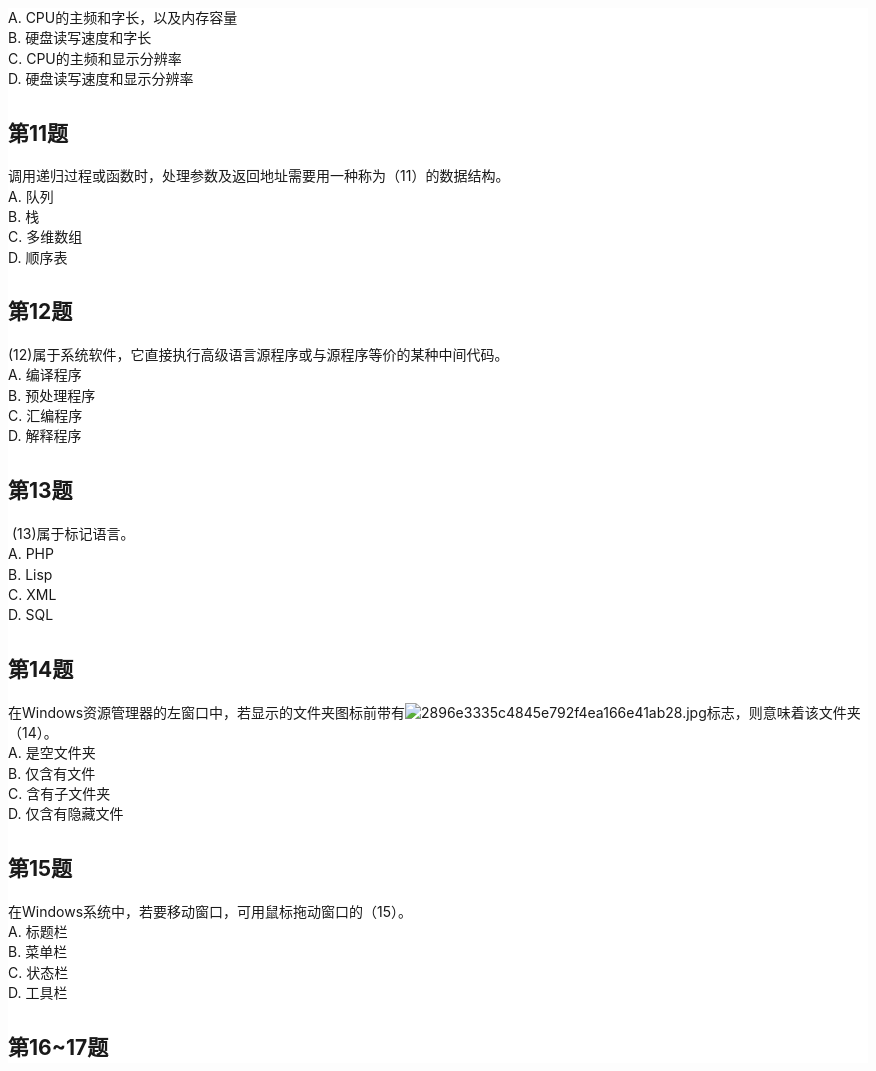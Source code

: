 A. CPU的主频和字长，以及内存容量  
B. 硬盘读写速度和字长  
C. CPU的主频和显示分辨率  
D. 硬盘读写速度和显示分辨率  


## 第11题 ##

调用递归过程或函数时，处理参数及返回地址需要用一种称为（11）的数据结构。  
A. 队列  
B. 栈  
C. 多维数组  
D. 顺序表  


## 第12题 ##

(12)属于系统软件，它直接执行高级语言源程序或与源程序等价的某种中间代码。  
A. 编译程序  
B. 预处理程序  
C. 汇编程序  
D. 解释程序  


## 第13题 ##

 (13)属于标记语言。  
A. PHP  
B. Lisp  
C. XML  
D. SQL  


## 第14题 ##

在Windows资源管理器的左窗口中，若显示的文件夹图标前带有![2896e3335c4845e792f4ea166e41ab28.jpg][]标志，则意味着该文件夹（14）。  
A. 是空文件夹  
B. 仅含有文件  
C. 含有子文件夹  
D. 仅含有隐藏文件  


## 第15题 ##

在Windows系统中，若要移动窗口，可用鼠标拖动窗口的（15）。  
A. 标题栏  
B. 菜单栏  
C. 状态栏  
D. 工具栏  


## 第16~17题 ##


[2896e3335c4845e792f4ea166e41ab28.jpg]: https://www.xkxxkx.cn/file/exam/software/网络管理员/综合知识/第14题/2896e3335c4845e792f4ea166e41ab28.jpg
[8c90c7c1837d4407a48f15c3a01bb76b.jpg]: https://www.xkxxkx.cn/file/exam/software/网络管理员/综合知识/第16题/8c90c7c1837d4407a48f15c3a01bb76b.jpg
[4e41c393824b4fa5a595a6487bf0dd97.jpg]: https://www.xkxxkx.cn/file/exam/software/网络管理员/综合知识/第36题/4e41c393824b4fa5a595a6487bf0dd97.jpg
[6befa780c0b3426abd2aa93c546988e4.jpg]: https://www.xkxxkx.cn/file/exam/software/网络管理员/综合知识/第45题/6befa780c0b3426abd2aa93c546988e4.jpg
[887b2105680c4e759d6e007ffa5eb327.jpg]: https://www.xkxxkx.cn/file/exam/software/网络管理员/综合知识/第52题/887b2105680c4e759d6e007ffa5eb327.jpg
[4aac7584b4ad4876988fc563807f38ef.jpg]: https://www.xkxxkx.cn/file/exam/software/网络管理员/综合知识/第11题/4aac7584b4ad4876988fc563807f38ef.jpg
[9315d0b300474682a5a2429cd43413de.jpg]: https://www.xkxxkx.cn/file/exam/software/网络管理员/综合知识/第14题/9315d0b300474682a5a2429cd43413de.jpg
[6dbebb00fa6a4fc8af1f74225ef17d64.jpg]: https://www.xkxxkx.cn/file/exam/software/网络管理员/综合知识/第14题/6dbebb00fa6a4fc8af1f74225ef17d64.jpg
[0719502e1552444495593b49cb005ae5.jpg]: https://www.xkxxkx.cn/file/exam/software/网络管理员/综合知识/第14题/0719502e1552444495593b49cb005ae5.jpg
[64f0d7f2035e438886eb4caced7a2329.jpg]: https://www.xkxxkx.cn/file/exam/software/网络管理员/综合知识/第14题/64f0d7f2035e438886eb4caced7a2329.jpg
[a8adc205ef21489ebb8a19c28a377f08.jpg]: https://www.xkxxkx.cn/file/exam/software/网络管理员/综合知识/第14题/a8adc205ef21489ebb8a19c28a377f08.jpg
[0a008a34f63e418cbcd7be5b55a7e7bd.jpg]: https://www.xkxxkx.cn/file/exam/software/网络管理员/综合知识/第16题/0a008a34f63e418cbcd7be5b55a7e7bd.jpg
[a8b4351e3eca4c06b7e09a5d7bcd9218.jpg]: https://www.xkxxkx.cn/file/exam/software/网络管理员/综合知识/第16题/a8b4351e3eca4c06b7e09a5d7bcd9218.jpg
[e034c8b96c64409db2519f497c2367a0.jpg]: https://www.xkxxkx.cn/file/exam/software/网络管理员/综合知识/第19题/e034c8b96c64409db2519f497c2367a0.jpg
[97ea4e28c34b407497ecb1a1d1cd200b.jpg]: https://www.xkxxkx.cn/file/exam/software/网络管理员/综合知识/第33题/97ea4e28c34b407497ecb1a1d1cd200b.jpg
[2963410c7c20437c8c3962326f3c5770.jpg]: https://www.xkxxkx.cn/file/exam/software/网络管理员/综合知识/第33题/2963410c7c20437c8c3962326f3c5770.jpg
[b17fdbcaa5224d81aa47dea07fbef2a4.jpg]: https://www.xkxxkx.cn/file/exam/software/网络管理员/综合知识/第34题/b17fdbcaa5224d81aa47dea07fbef2a4.jpg
[2f97388be07140d4b188ce4c85a5883f.jpg]: https://www.xkxxkx.cn/file/exam/software/网络管理员/综合知识/第35题/2f97388be07140d4b188ce4c85a5883f.jpg
[d9f4d6180b0d496eac0b79b36b02801f.jpg]: https://www.xkxxkx.cn/file/exam/software/网络管理员/综合知识/第37题/d9f4d6180b0d496eac0b79b36b02801f.jpg